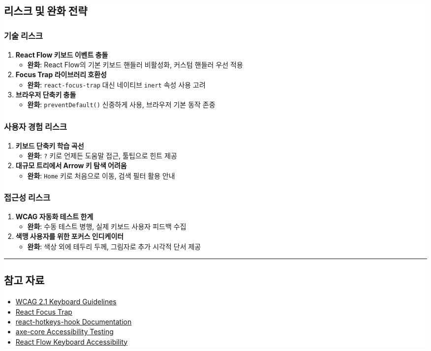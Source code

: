 
## 리스크 및 완화 전략

### 기술 리스크
1. **React Flow 키보드 이벤트 충돌**
   - **완화**: React Flow의 기본 키보드 핸들러 비활성화, 커스텀 핸들러 우선 적용
2. **Focus Trap 라이브러리 호환성**
   - **완화**: `react-focus-trap` 대신 네이티브 `inert` 속성 사용 고려
3. **브라우저 단축키 충돌**
   - **완화**: `preventDefault()` 신중하게 사용, 브라우저 기본 동작 존중

### 사용자 경험 리스크
1. **키보드 단축키 학습 곡선**
   - **완화**: `?` 키로 언제든 도움말 접근, 툴팁으로 힌트 제공
2. **대규모 트리에서 Arrow 키 탐색 어려움**
   - **완화**: `Home` 키로 처음으로 이동, 검색 필터 활용 안내

### 접근성 리스크
1. **WCAG 자동화 테스트 한계**
   - **완화**: 수동 테스트 병행, 실제 키보드 사용자 피드백 수집
2. **색맹 사용자를 위한 포커스 인디케이터**
   - **완화**: 색상 외에 테두리 두께, 그림자로 추가 시각적 단서 제공

---

## 참고 자료
- [WCAG 2.1 Keyboard Guidelines](https://www.w3.org/WAI/WCAG21/Understanding/keyboard)
- [React Focus Trap](https://github.com/focus-trap/focus-trap-react)
- [react-hotkeys-hook Documentation](https://react-hotkeys-hook.vercel.app/)
- [axe-core Accessibility Testing](https://github.com/dequelabs/axe-core)
- [React Flow Keyboard Accessibility](https://reactflow.dev/learn/accessibility)
